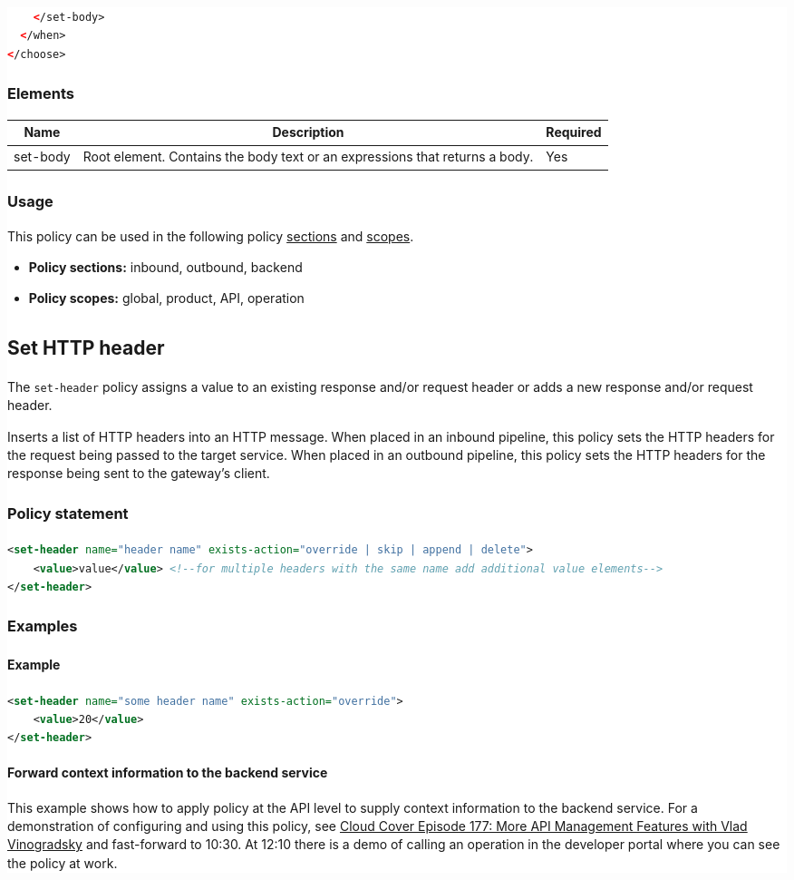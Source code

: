 ```xml  
    </set-body>  
  </when>  
</choose>  
```  
  
### Elements  
  
|Name|Description|Required|  
|----------|-----------------|--------------|  
|set-body|Root element. Contains the body text or an expressions that returns a body.|Yes|  
  
### Usage  
 This policy can be used in the following policy [sections](http://azure.microsoft.com/documentation/articles/api-management-howto-policies/#sections) and [scopes](http://azure.microsoft.com/documentation/articles/api-management-howto-policies/#scopes).  
  
-   **Policy sections:** inbound, outbound, backend  
  
-   **Policy scopes:** global, product, API, operation  
  
##  <a name="SetHTTPheader"></a> Set HTTP header  
 The `set-header` policy assigns a value to an existing response and/or request header or adds a new response and/or request header.  
  
 Inserts a list of HTTP headers into an HTTP message. When placed in an inbound pipeline, this policy sets the HTTP headers for the request being passed to the target service. When placed in an outbound pipeline, this policy sets the HTTP headers for the response being sent to the gateway’s client.  
  
### Policy statement  
  
```xml  
<set-header name="header name" exists-action="override | skip | append | delete">  
    <value>value</value> <!--for multiple headers with the same name add additional value elements-->  
</set-header>  
```  
  
### Examples  
  
#### Example  
  
```xml  
<set-header name="some header name" exists-action="override">  
    <value>20</value>   
</set-header>  
```  
  
#### Forward context information to the backend service  
 This example shows how to apply policy at the API level to supply context information to the backend service. For a demonstration of configuring and using this policy, see [Cloud Cover Episode 177: More API Management Features with Vlad Vinogradsky](https://azure.microsoft.com/documentation/videos/episode-177-more-api-management-features-with-vlad-vinogradsky/) and fast-forward to 10:30. At 12:10 there is a demo of calling an operation in the developer portal where you can see the policy at work.  
  